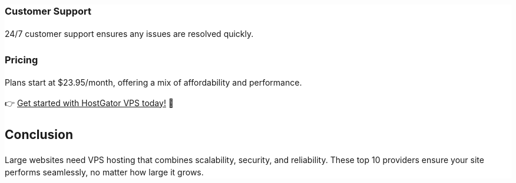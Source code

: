 ### Customer Support  
24/7 customer support ensures any issues are resolved quickly.  

### Pricing  
Plans start at $23.95/month, offering a mix of affordability and performance.  

👉 [Get started with HostGator VPS today!](https://snipitx.com/hostgator-jy) 🐊  

## Conclusion  
Large websites need VPS hosting that combines scalability, security, and reliability. These top 10 providers ensure your site performs seamlessly, no matter how large it grows.  
